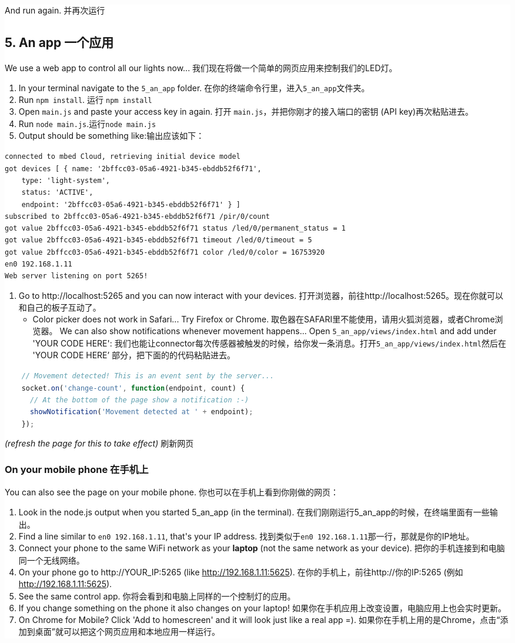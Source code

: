 And run again.
并再次运行

## 5. An app 一个应用

We use a web app to control all our lights now...
我们现在将做一个简单的网页应用来控制我们的LED灯。

1. In your terminal navigate to the `5_an_app` folder. 在你的终端命令行里，进入`5_an_app`文件夹。
1. Run `npm install`. 运行 `npm install`
1. Open `main.js` and paste your access key in again. 打开 `main.js`，并把你刚才的接入端口的密钥 (API key)再次粘贴进去。
1. Run `node main.js`.运行`node main.js`
1. Output should be something like:输出应该如下：

```
connected to mbed Cloud, retrieving initial device model
got devices [ { name: '2bffcc03-05a6-4921-b345-ebddb52f6f71',
    type: 'light-system',
    status: 'ACTIVE',
    endpoint: '2bffcc03-05a6-4921-b345-ebddb52f6f71' } ]
subscribed to 2bffcc03-05a6-4921-b345-ebddb52f6f71 /pir/0/count
got value 2bffcc03-05a6-4921-b345-ebddb52f6f71 status /led/0/permanent_status = 1
got value 2bffcc03-05a6-4921-b345-ebddb52f6f71 timeout /led/0/timeout = 5
got value 2bffcc03-05a6-4921-b345-ebddb52f6f71 color /led/0/color = 16753920
en0 192.168.1.11
Web server listening on port 5265!
```

1. Go to http://localhost:5265 and you can now interact with your devices. 打开浏览器，前往http://localhost:5265。现在你就可以和自己的板子互动了。
    * Color picker does not work in Safari... Try Firefox or Chrome. 取色器在SAFARI里不能使用，请用火狐浏览器，或者Chrome浏览器。
We can also show notifications whenever movement happens... Open `5_an_app/views/index.html` and add under 'YOUR CODE HERE':
我们也能让connector每次传感器被触发的时候，给你发一条消息。打开`5_an_app/views/index.html`然后在 'YOUR CODE HERE’ 部分，把下面的的代码粘贴进去。

```js
    // Movement detected! This is an event sent by the server...
    socket.on('change-count', function(endpoint, count) {
      // At the bottom of the page show a notification :-)
      showNotification('Movement detected at ' + endpoint);
    });
```

*(refresh the page for this to take effect)*
刷新网页

### On your mobile phone 在手机上

You can also see the page on your mobile phone.
你也可以在手机上看到你刚做的网页：

1. Look in the node.js output when you started 5_an_app (in the terminal). 在我们刚刚运行5_an_app的时候，在终端里面有一些输出。
1. Find a line similar to `en0 192.168.1.11`, that's your IP address. 找到类似于`en0 192.168.1.11`那一行，那就是你的IP地址。
1. Connect your phone to the same WiFi network as your **laptop** (not the same network as your device). 把你的手机连接到和电脑同一个无线网络。
1. On your phone go to http://YOUR_IP:5265 (like http://192.168.1.11:5625). 在你的手机上，前往http://你的IP:5265 (例如 http://192.168.1.11:5625).
1. See the same control app. 你将会看到和电脑上同样的一个控制灯的应用。
1. If you change something on the phone it also changes on your laptop! 如果你在手机应用上改变设置，电脑应用上也会实时更新。
1. On Chrome for Mobile? Click 'Add to homescreen' and it will look just like a real app =). 如果你在手机上用的是Chrome，点击“添加到桌面”就可以把这个网页应用和本地应用一样运行。

